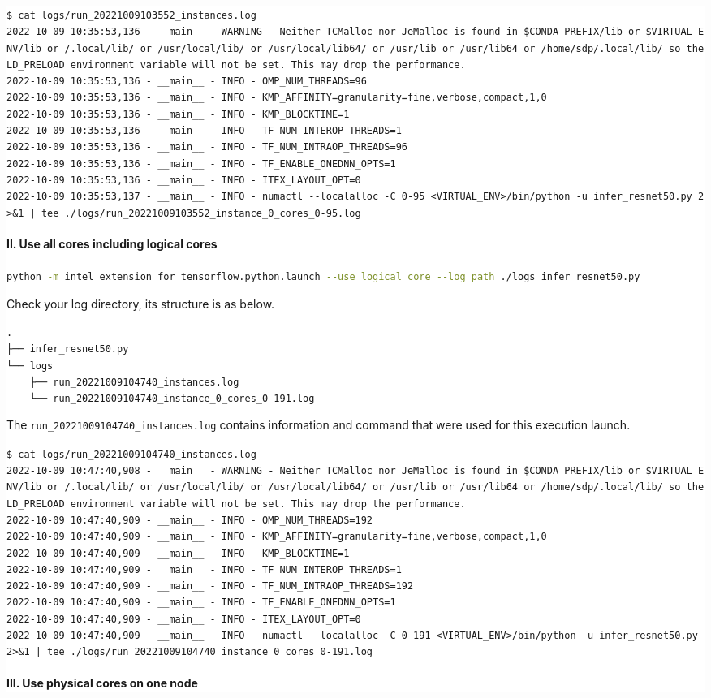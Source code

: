```text
$ cat logs/run_20221009103552_instances.log
2022-10-09 10:35:53,136 - __main__ - WARNING - Neither TCMalloc nor JeMalloc is found in $CONDA_PREFIX/lib or $VIRTUAL_ENV/lib or /.local/lib/ or /usr/local/lib/ or /usr/local/lib64/ or /usr/lib or /usr/lib64 or /home/sdp/.local/lib/ so the LD_PRELOAD environment variable will not be set. This may drop the performance.
2022-10-09 10:35:53,136 - __main__ - INFO - OMP_NUM_THREADS=96
2022-10-09 10:35:53,136 - __main__ - INFO - KMP_AFFINITY=granularity=fine,verbose,compact,1,0
2022-10-09 10:35:53,136 - __main__ - INFO - KMP_BLOCKTIME=1
2022-10-09 10:35:53,136 - __main__ - INFO - TF_NUM_INTEROP_THREADS=1
2022-10-09 10:35:53,136 - __main__ - INFO - TF_NUM_INTRAOP_THREADS=96
2022-10-09 10:35:53,136 - __main__ - INFO - TF_ENABLE_ONEDNN_OPTS=1
2022-10-09 10:35:53,136 - __main__ - INFO - ITEX_LAYOUT_OPT=0
2022-10-09 10:35:53,137 - __main__ - INFO - numactl --localalloc -C 0-95 <VIRTUAL_ENV>/bin/python -u infer_resnet50.py 2>&1 | tee ./logs/run_20221009103552_instance_0_cores_0-95.log
```

#### II. Use all cores including logical cores

```bash
python -m intel_extension_for_tensorflow.python.launch --use_logical_core --log_path ./logs infer_resnet50.py
```

Check your log directory, its structure is as below.

```text
.
├── infer_resnet50.py
└── logs
    ├── run_20221009104740_instances.log
    └── run_20221009104740_instance_0_cores_0-191.log
```

The ```run_20221009104740_instances.log``` contains information and command that were used for this execution launch.

```text
$ cat logs/run_20221009104740_instances.log
2022-10-09 10:47:40,908 - __main__ - WARNING - Neither TCMalloc nor JeMalloc is found in $CONDA_PREFIX/lib or $VIRTUAL_ENV/lib or /.local/lib/ or /usr/local/lib/ or /usr/local/lib64/ or /usr/lib or /usr/lib64 or /home/sdp/.local/lib/ so the LD_PRELOAD environment variable will not be set. This may drop the performance.
2022-10-09 10:47:40,909 - __main__ - INFO - OMP_NUM_THREADS=192
2022-10-09 10:47:40,909 - __main__ - INFO - KMP_AFFINITY=granularity=fine,verbose,compact,1,0
2022-10-09 10:47:40,909 - __main__ - INFO - KMP_BLOCKTIME=1
2022-10-09 10:47:40,909 - __main__ - INFO - TF_NUM_INTEROP_THREADS=1
2022-10-09 10:47:40,909 - __main__ - INFO - TF_NUM_INTRAOP_THREADS=192
2022-10-09 10:47:40,909 - __main__ - INFO - TF_ENABLE_ONEDNN_OPTS=1
2022-10-09 10:47:40,909 - __main__ - INFO - ITEX_LAYOUT_OPT=0
2022-10-09 10:47:40,909 - __main__ - INFO - numactl --localalloc -C 0-191 <VIRTUAL_ENV>/bin/python -u infer_resnet50.py 2>&1 | tee ./logs/run_20221009104740_instance_0_cores_0-191.log
```

#### III. Use physical cores on one node
